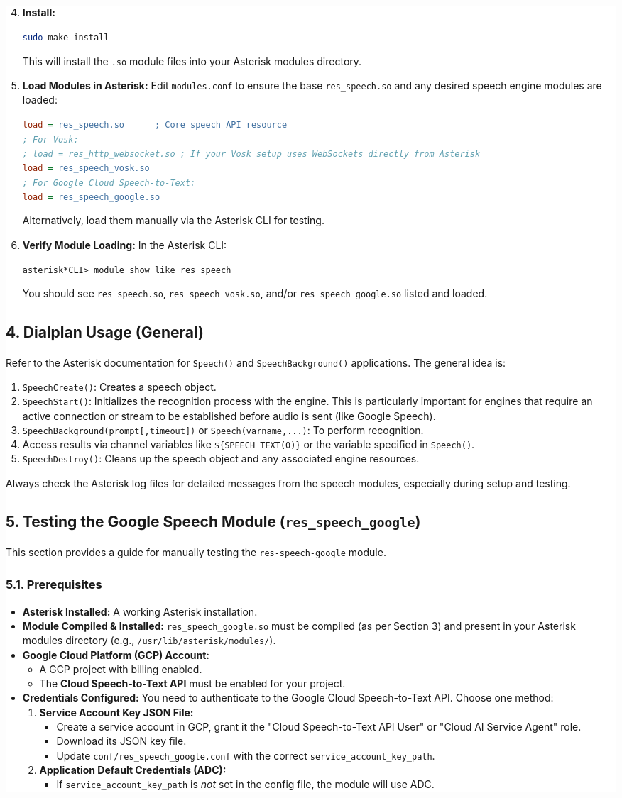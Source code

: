 4.  **Install:**
    ```bash
    sudo make install
    ```
    This will install the `.so` module files into your Asterisk modules directory.

5.  **Load Modules in Asterisk:**
    Edit `modules.conf` to ensure the base `res_speech.so` and any desired speech engine modules are loaded:
    ```ini
    load = res_speech.so      ; Core speech API resource
    ; For Vosk:
    ; load = res_http_websocket.so ; If your Vosk setup uses WebSockets directly from Asterisk
    load = res_speech_vosk.so
    ; For Google Cloud Speech-to-Text:
    load = res_speech_google.so
    ```
    Alternatively, load them manually via the Asterisk CLI for testing.

6.  **Verify Module Loading:**
    In the Asterisk CLI:
    ```
    asterisk*CLI> module show like res_speech
    ```
    You should see `res_speech.so`, `res_speech_vosk.so`, and/or `res_speech_google.so` listed and loaded.

## 4. Dialplan Usage (General)

Refer to the Asterisk documentation for `Speech()` and `SpeechBackground()` applications.
The general idea is:
1.  `SpeechCreate()`: Creates a speech object.
2.  `SpeechStart()`: Initializes the recognition process with the engine. This is particularly important for engines that require an active connection or stream to be established before audio is sent (like Google Speech).
3.  `SpeechBackground(prompt[,timeout])` or `Speech(varname,...)`: To perform recognition.
4.  Access results via channel variables like `${SPEECH_TEXT(0)}` or the variable specified in `Speech()`.
5.  `SpeechDestroy()`: Cleans up the speech object and any associated engine resources.

Always check the Asterisk log files for detailed messages from the speech modules, especially during setup and testing.

## 5. Testing the Google Speech Module (`res_speech_google`)

This section provides a guide for manually testing the `res-speech-google` module.

### 5.1. Prerequisites

*   **Asterisk Installed:** A working Asterisk installation.
*   **Module Compiled & Installed:** `res_speech_google.so` must be compiled (as per Section 3) and present in your Asterisk modules directory (e.g., `/usr/lib/asterisk/modules/`).
*   **Google Cloud Platform (GCP) Account:**
    *   A GCP project with billing enabled.
    *   The **Cloud Speech-to-Text API** must be enabled for your project.
*   **Credentials Configured:** You need to authenticate to the Google Cloud Speech-to-Text API. Choose one method:
    1.  **Service Account Key JSON File:**
        *   Create a service account in GCP, grant it the "Cloud Speech-to-Text API User" or "Cloud AI Service Agent" role.
        *   Download its JSON key file.
        *   Update `conf/res_speech_google.conf` with the correct `service_account_key_path`.
    2.  **Application Default Credentials (ADC):**
        *   If `service_account_key_path` is *not* set in the config file, the module will use ADC.